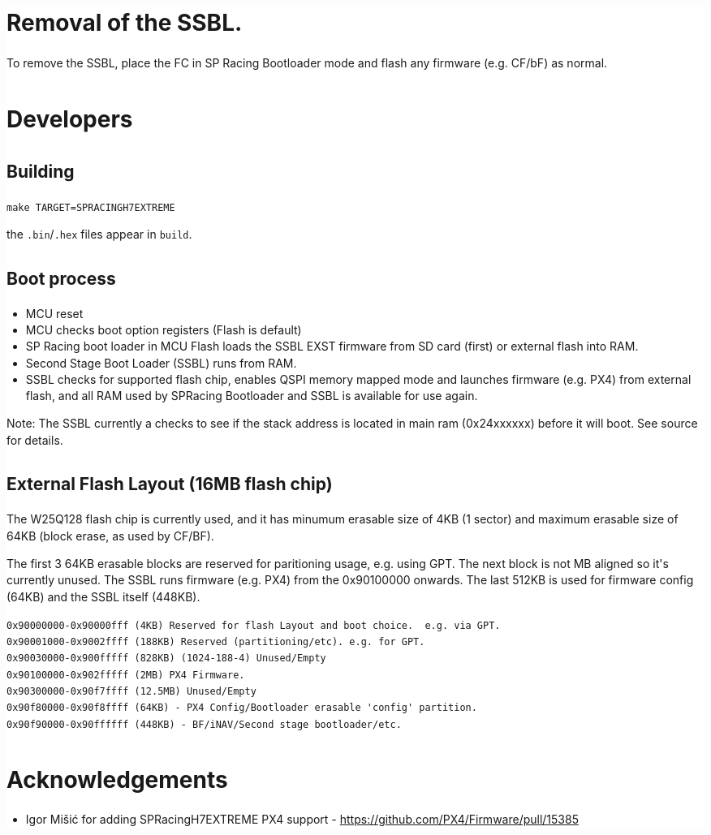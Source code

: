 # Removal of the SSBL.

To remove the SSBL, place the FC in SP Racing Bootloader mode and flash any firmware (e.g. CF/bF) as normal.

# Developers

## Building

```
make TARGET=SPRACINGH7EXTREME
```

the `.bin`/`.hex` files appear in `build`.

## Boot process

* MCU reset
* MCU checks boot option registers (Flash is default)
* SP Racing boot loader in MCU Flash loads the SSBL EXST firmware from SD card (first) or external flash into RAM.
* Second Stage Boot Loader (SSBL) runs from RAM.
* SSBL checks for supported flash chip, enables QSPI memory mapped mode and launches firmware (e.g. PX4) from external flash, and all RAM used by SPRacing Bootloader and SSBL is available for use again.

Note: The SSBL currently a checks to see if the stack address is located in main ram (0x24xxxxxx) before it will boot.  See source for details.

## External Flash Layout (16MB flash chip)

The W25Q128 flash chip is currently used, and it has minumum erasable size of 4KB (1 sector) and maximum erasable size of 64KB (block erase, as used by CF/BF).

The first 3 64KB erasable blocks are reserved for paritioning usage, e.g. using GPT.
The next block is not MB aligned so it's currently unused.
The SSBL runs firmware (e.g. PX4) from the 0x90100000 onwards.
The last 512KB is used for firmware config (64KB) and the SSBL itself (448KB).

```
0x90000000-0x90000fff (4KB) Reserved for flash Layout and boot choice.  e.g. via GPT.
0x90001000-0x9002ffff (188KB) Reserved (partitioning/etc). e.g. for GPT.
0x90030000-0x900fffff (828KB) (1024-188-4) Unused/Empty
0x90100000-0x902fffff (2MB) PX4 Firmware.
0x90300000-0x90f7ffff (12.5MB) Unused/Empty
0x90f80000-0x90f8ffff (64KB) - PX4 Config/Bootloader erasable 'config' partition.
0x90f90000-0x90ffffff (448KB) - BF/iNAV/Second stage bootloader/etc.
```

# Acknowledgements

* Igor Mišić for adding SPRacingH7EXTREME PX4 support - https://github.com/PX4/Firmware/pull/15385
 
